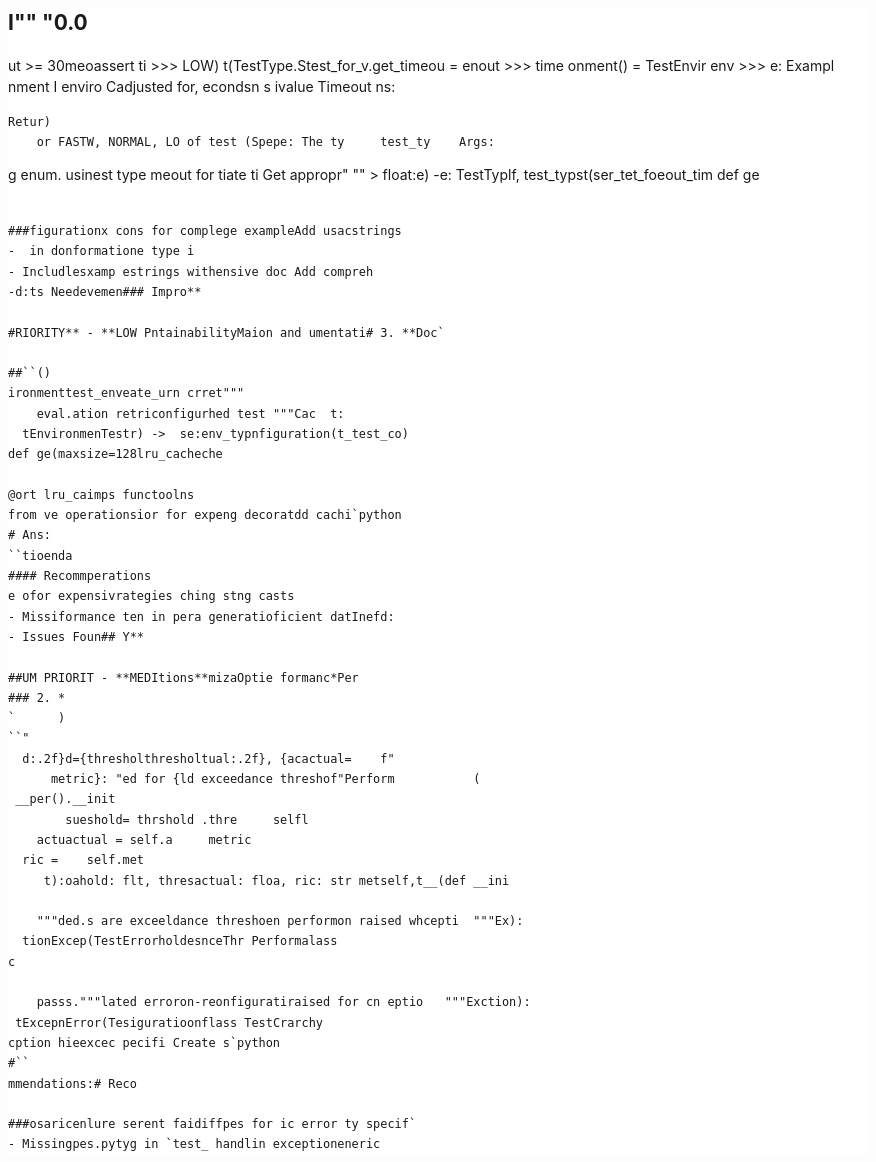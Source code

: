 ## I""  "0.0
  ut >= 30meoassert ti    >>> LOW)
    t(TestType.Stest_for_v.get_timeou = enout >>> time     onment()
   = TestEnvir env   >>>  e:
   Exampl     
    nment
   I enviro Cadjusted for, econdsn s ivalue  Timeout       ns:

    Retur)
        or FASTW, NORMAL, LO of test (Spepe: The ty     test_ty    Args:
   
  g enum.
  usinest type meout for tiate ti Get appropr"
   ""
    > float:e) -e: TestTyplf, test_typst(ser_tet_foeout_tim
def ge
```pythone:# Exampls

###figurationx cons for complege exampleAdd usacstrings
-  in donformatione type i
- Includlesxamp estrings withensive doc Add compreh
-d:ts Needevemen### Impro**

#RIORITY** - **LOW PntainabilityMaion and umentati# 3. **Doc`

##``()
ironmenttest_enveate_urn crret"""
    eval.ation retriconfigurhed test """Cac  t:
  tEnvironmenTestr) ->  se:env_typnfiguration(t_test_co)
def ge(maxsize=128lru_cacheche

@ort lru_caimps functoolns
from ve operationsior for expeng decoratdd cachi`python
# Ans:
``tioenda
#### Recommperations
e ofor expensivrategies ching stng casts
- Missiformance ten in pera generatioficient datInefd:
- Issues Foun## Y**

##UM PRIORIT - **MEDItions**mizaOptie formanc*Per
### 2. *
`      )
``"
  d:.2f}d={thresholthresholtual:.2f}, {acactual=    f"  
      metric}: "ed for {ld exceedance threshof"Perform           (
 __per().__init
        sueshold= thrshold .thre     selfl
    actuactual = self.a     metric
  ric =    self.met
     t):oahold: flt, thresactual: floa, ric: str metself,t__(def __ini
    
    """ded.s are exceeldance threshoen performon raised whcepti  """Ex):
  tionExcep(TestErrorholdesnceThr Performalass
c

    passs."""lated erroron-reonfiguratiraised for cn eptio   """Exction):
 tExcepnError(Tesiguratioonflass TestCrarchy
cption hieexcec pecifi Create s`python
#``
mmendations:# Reco

###osaricenlure serent faidiffpes for ic error ty specif`
- Missingpes.pytyg in `test_ handlin exceptioneneric
```